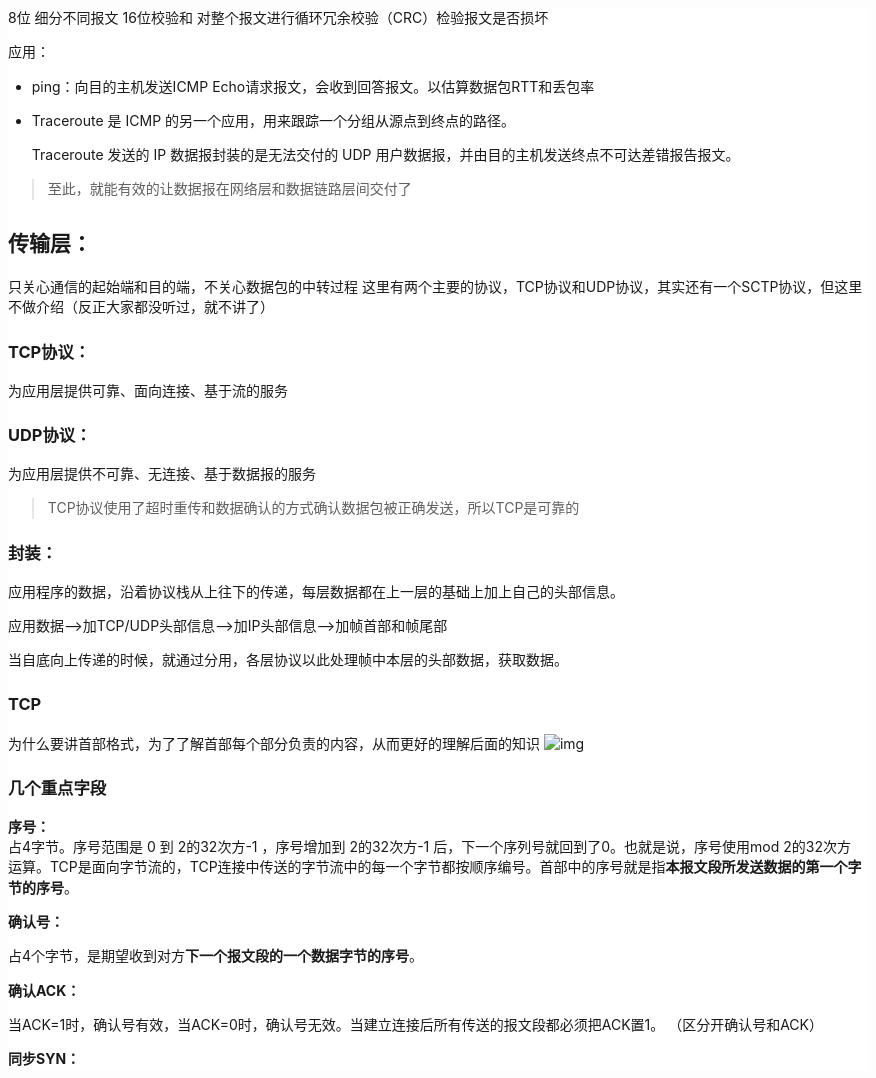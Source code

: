 8位 细分不同报文 
16位校验和 对整个报文进行循环冗余校验（CRC）检验报文是否损坏 

应用：

-   ping：向目的主机发送ICMP Echo请求报文，会收到回答报文。以估算数据包RTT和丢包率

-   Traceroute 是 ICMP 的另一个应用，用来跟踪一个分组从源点到终点的路径。

    Traceroute 发送的 IP 数据报封装的是无法交付的 UDP 用户数据报，并由目的主机发送终点不可达差错报告报文。

>   至此，就能有效的让数据报在网络层和数据链路层间交付了  	


##  传输层： 

只关心通信的起始端和目的端，不关心数据包的中转过程 
这里有两个主要的协议，TCP协议和UDP协议，其实还有一个SCTP协议，但这里不做介绍（反正大家都没听过，就不讲了） 

###  	TCP协议： 

为应用层提供可靠、面向连接、基于流的服务 

###  	UDP协议： 

 为应用层提供不可靠、无连接、基于数据报的服务 

>   TCP协议使用了超时重传和数据确认的方式确认数据包被正确发送，所以TCP是可靠的 


###  	封装： 

应用程序的数据，沿着协议栈从上往下的传递，每层数据都在上一层的基础上加上自己的头部信息。 

应用数据——>加TCP/UDP头部信息——>加IP头部信息——>加帧首部和帧尾部 


当自底向上传递的时候，就通过分用，各层协议以此处理帧中本层的头部数据，获取数据。


###  	TCP

为什么要讲首部格式，为了了解首部每个部分负责的内容，从而更好的理解后面的知识  	![img](https://uploadfiles.nowcoder.com/images/20190726/7237888_1564127868082_6DF1E20277DF6F79D98752D08402CEF7)  

###  	几个重点字段

**序号：**  
占4字节。序号范围是 0 到 2的32次方-1 ，序号增加到 2的32次方-1 后，下一个序列号就回到了0。也就是说，序号使用mod 2的32次方 运算。TCP是面向字节流的，TCP连接中传送的字节流中的每一个字节都按顺序编号。首部中的序号就是指**本报文段所发送数据的第一个字节的序号**。

**确认号：**  

占4个字节，是期望收到对方**下一个报文段的一个数据字节的序号**。  

**确认ACK：**  

当ACK=1时，确认号有效，当ACK=0时，确认号无效。当建立连接后所有传送的报文段都必须把ACK置1。 （区分开确认号和ACK）  

**同步SYN：**  

